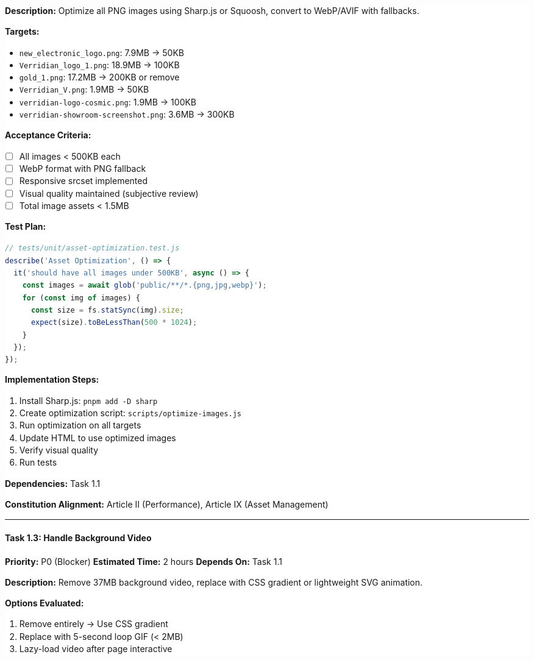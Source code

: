 **Description:**
Optimize all PNG images using Sharp.js or Squoosh, convert to WebP/AVIF with fallbacks.

**Targets:**
- `new_electronic_logo.png`: 7.9MB → 50KB
- `Verridian_logo_1.png`: 18.9MB → 100KB
- `gold_1.png`: 17.2MB → 200KB or remove
- `Verridian_V.png`: 1.9MB → 50KB
- `verridian-logo-cosmic.png`: 1.9MB → 100KB
- `verridian-showroom-screenshot.png`: 3.6MB → 300KB

**Acceptance Criteria:**
- [ ] All images < 500KB each
- [ ] WebP format with PNG fallback
- [ ] Responsive srcset implemented
- [ ] Visual quality maintained (subjective review)
- [ ] Total image assets < 1.5MB

**Test Plan:**
```javascript
// tests/unit/asset-optimization.test.js
describe('Asset Optimization', () => {
  it('should have all images under 500KB', async () => {
    const images = await glob('public/**/*.{png,jpg,webp}');
    for (const img of images) {
      const size = fs.statSync(img).size;
      expect(size).toBeLessThan(500 * 1024);
    }
  });
});
```

**Implementation Steps:**
1. Install Sharp.js: `pnpm add -D sharp`
2. Create optimization script: `scripts/optimize-images.js`
3. Run optimization on all targets
4. Update HTML to use optimized images
5. Verify visual quality
6. Run tests

**Dependencies:** Task 1.1

**Constitution Alignment:** Article II (Performance), Article IX (Asset Management)

---

#### Task 1.3: Handle Background Video
**Priority:** P0 (Blocker)
**Estimated Time:** 2 hours
**Depends On:** Task 1.1

**Description:**
Remove 37MB background video, replace with CSS gradient or lightweight SVG animation.

**Options Evaluated:**
1. Remove entirely → Use CSS gradient
2. Replace with 5-second loop GIF (< 2MB)
3. Lazy-load video after page interactive
